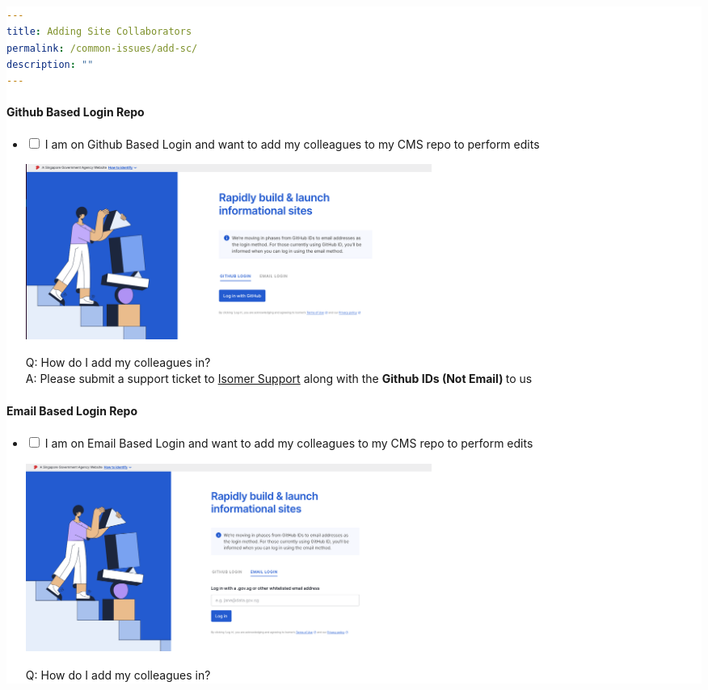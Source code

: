 ```yaml
---
title: Adding Site Collaborators
permalink: /common-issues/add-sc/
description: ""
---
```

#### Github Based Login Repo

<ul class="jekyllcodex_accordion">
<li><input id="accordion1;" type="checkbox">
<label for="accordion1;">I am on Github Based Login and want to add my colleagues to my CMS repo to perform edits</label><div>
<p><img src="/images/asc-githubbased.png" style="width:60%"></p><p>Q: How do I add my colleagues in?
<br>
	A: Please submit a support ticket to <a href="mailto:support@isomer.gov.sg">Isomer Support</a>  along with the <b>Github IDs (Not Email) </b> to us<br></p></div></li></ul>

<h4>Email Based Login Repo</h4>
<ul class="jekyllcodex_accordion">
<li><input id="accordion2;" type="checkbox">
<label for="accordion2;">I am on Email Based Login and want to add my colleagues to my CMS repo to perform edits</label><div>
<p><img src="/images/asc-emailbased.png" style="width:60%"></p><p>Q: How do I add my colleagues in?